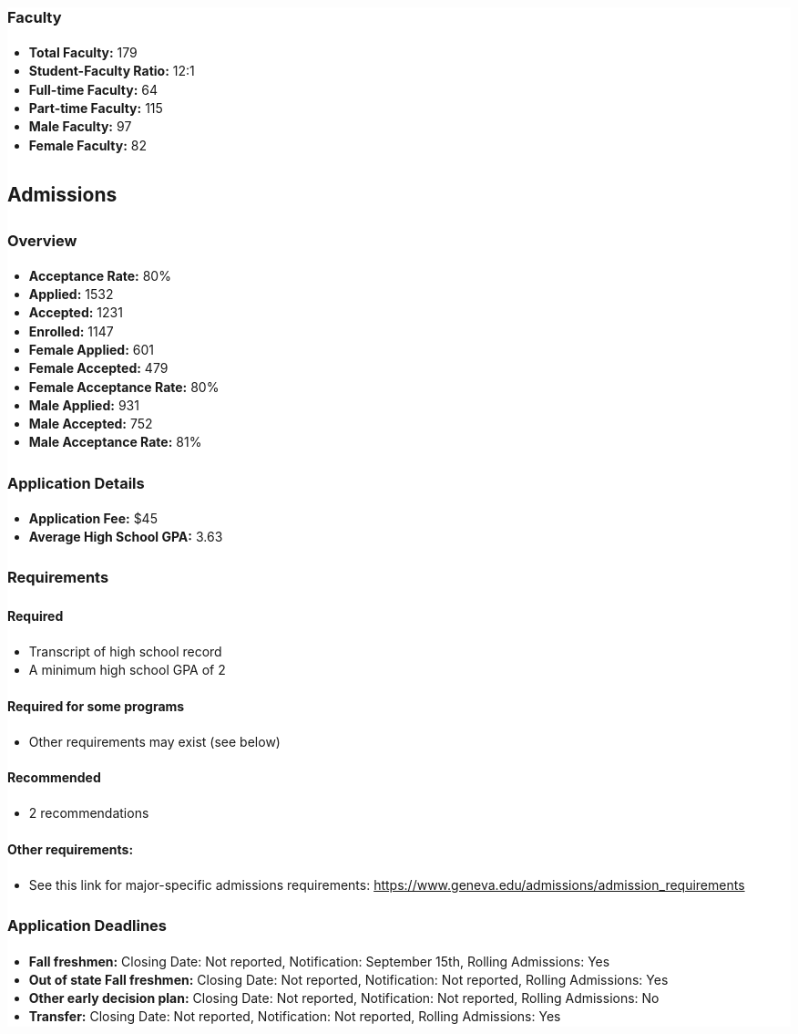 ### Faculty

- **Total Faculty:** 179
- **Student-Faculty Ratio:** 12:1
- **Full-time Faculty:** 64
- **Part-time Faculty:** 115
- **Male Faculty:** 97
- **Female Faculty:** 82

## Admissions

### Overview

- **Acceptance Rate:** 80%
- **Applied:** 1532
- **Accepted:** 1231
- **Enrolled:** 1147
- **Female Applied:** 601
- **Female Accepted:** 479
- **Female Acceptance Rate:** 80%
- **Male Applied:** 931
- **Male Accepted:** 752
- **Male Acceptance Rate:** 81%

### Application Details

- **Application Fee:** $45
- **Average High School GPA:** 3.63

### Requirements

#### Required

- Transcript of high school record
- A minimum high school GPA of 2

#### Required for some programs

- Other requirements may exist (see below)

#### Recommended

- 2 recommendations

#### Other requirements:

- See this link for major-specific admissions requirements: https://www.geneva.edu/admissions/admission_requirements

### Application Deadlines

- **Fall freshmen:** Closing Date: Not reported, Notification: September 15th, Rolling Admissions: Yes
- **Out of state Fall freshmen:** Closing Date: Not reported, Notification: Not reported, Rolling Admissions: Yes
- **Other early decision plan:** Closing Date: Not reported, Notification: Not reported, Rolling Admissions: No
- **Transfer:** Closing Date: Not reported, Notification: Not reported, Rolling Admissions: Yes
